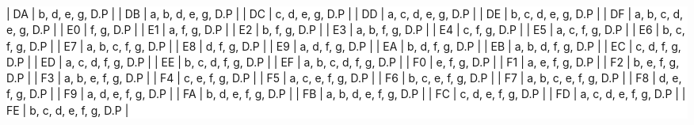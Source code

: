 | DA           | b, d, e, g, D.P             |
| DB           | a, b, d, e, g, D.P          |
| DC           | c, d, e, g, D.P             |
| DD           | a, c, d, e, g, D.P          |
| DE           | b, c, d, e, g, D.P          |
| DF           | a, b, c, d, e, g, D.P       |
| E0           | f, g, D.P                   |
| E1           | a, f, g, D.P                |
| E2           | b, f, g, D.P                |
| E3           | a, b, f, g, D.P             |
| E4           | c, f, g, D.P                |
| E5           | a, c, f, g, D.P             |
| E6           | b, c, f, g, D.P             |
| E7           | a, b, c, f, g, D.P          |
| E8           | d, f, g, D.P                |
| E9           | a, d, f, g, D.P             |
| EA           | b, d, f, g, D.P             |
| EB           | a, b, d, f, g, D.P          |
| EC           | c, d, f, g, D.P             |
| ED           | a, c, d, f, g, D.P          |
| EE           | b, c, d, f, g, D.P          |
| EF           | a, b, c, d, f, g, D.P       |
| F0           | e, f, g, D.P                |
| F1           | a, e, f, g, D.P             |
| F2           | b, e, f, g, D.P             |
| F3           | a, b, e, f, g, D.P          |
| F4           | c, e, f, g, D.P             |
| F5           | a, c, e, f, g, D.P          |
| F6           | b, c, e, f, g, D.P          |
| F7           | a, b, c, e, f, g, D.P       |
| F8           | d, e, f, g, D.P             |
| F9           | a, d, e, f, g, D.P          |
| FA           | b, d, e, f, g, D.P          |
| FB           | a, b, d, e, f, g, D.P       |
| FC           | c, d, e, f, g, D.P          |
| FD           | a, c, d, e, f, g, D.P       |
| FE           | b, c, d, e, f, g, D.P    |